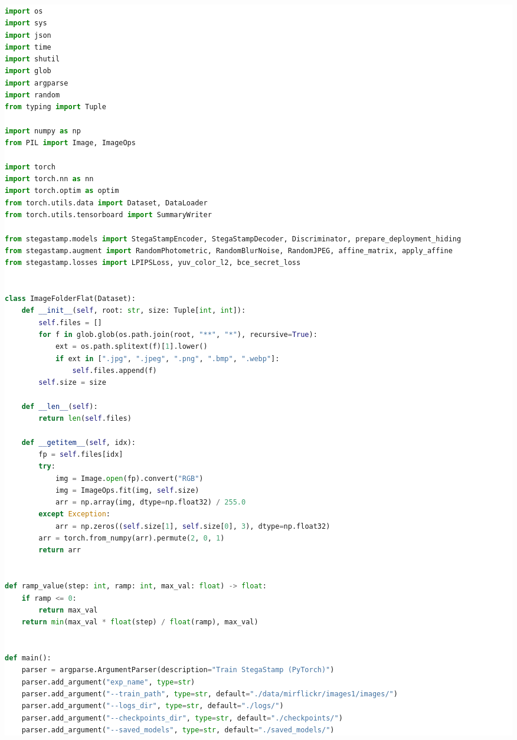 ```python
import os
import sys
import json
import time
import shutil
import glob
import argparse
import random
from typing import Tuple

import numpy as np
from PIL import Image, ImageOps

import torch
import torch.nn as nn
import torch.optim as optim
from torch.utils.data import Dataset, DataLoader
from torch.utils.tensorboard import SummaryWriter

from stegastamp.models import StegaStampEncoder, StegaStampDecoder, Discriminator, prepare_deployment_hiding
from stegastamp.augment import RandomPhotometric, RandomBlurNoise, RandomJPEG, affine_matrix, apply_affine
from stegastamp.losses import LPIPSLoss, yuv_color_l2, bce_secret_loss


class ImageFolderFlat(Dataset):
    def __init__(self, root: str, size: Tuple[int, int]):
        self.files = []
        for f in glob.glob(os.path.join(root, "**", "*"), recursive=True):
            ext = os.path.splitext(f)[1].lower()
            if ext in [".jpg", ".jpeg", ".png", ".bmp", ".webp"]:
                self.files.append(f)
        self.size = size

    def __len__(self):
        return len(self.files)

    def __getitem__(self, idx):
        fp = self.files[idx]
        try:
            img = Image.open(fp).convert("RGB")
            img = ImageOps.fit(img, self.size)
            arr = np.array(img, dtype=np.float32) / 255.0
        except Exception:
            arr = np.zeros((self.size[1], self.size[0], 3), dtype=np.float32)
        arr = torch.from_numpy(arr).permute(2, 0, 1)
        return arr


def ramp_value(step: int, ramp: int, max_val: float) -> float:
    if ramp <= 0:
        return max_val
    return min(max_val * float(step) / float(ramp), max_val)


def main():
    parser = argparse.ArgumentParser(description="Train StegaStamp (PyTorch)")
    parser.add_argument("exp_name", type=str)
    parser.add_argument("--train_path", type=str, default="./data/mirflickr/images1/images/")
    parser.add_argument("--logs_dir", type=str, default="./logs/")
    parser.add_argument("--checkpoints_dir", type=str, default="./checkpoints/")
    parser.add_argument("--saved_models", type=str, default="./saved_models/")
```